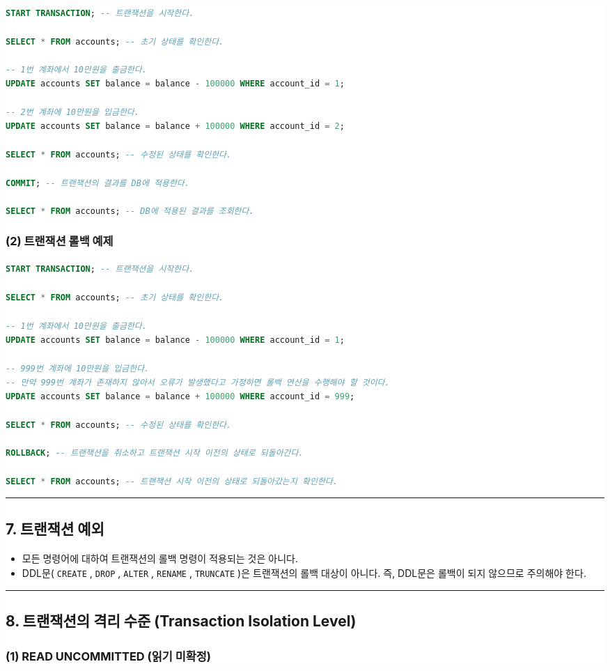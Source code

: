 ```sql
START TRANSACTION; -- 트랜잭션을 시작한다.

SELECT * FROM accounts; -- 초기 상태를 확인한다.

-- 1번 계좌에서 10만원을 출금한다.
UPDATE accounts SET balance = balance - 100000 WHERE account_id = 1;

-- 2번 계좌에 10만원을 입금한다.
UPDATE accounts SET balance = balance + 100000 WHERE account_id = 2;

SELECT * FROM accounts; -- 수정된 상태를 확인한다.

COMMIT; -- 트랜잭션의 결과를 DB에 적용한다.

SELECT * FROM accounts; -- DB에 적용된 결과를 조회한다.
```

### (2) 트랜잭션 롤백 예제

```sql
START TRANSACTION; -- 트랜잭션을 시작한다.

SELECT * FROM accounts; -- 초기 상태를 확인한다.

-- 1번 계좌에서 10만원을 출금한다.
UPDATE accounts SET balance = balance - 100000 WHERE account_id = 1;

-- 999번 계좌에 10만원을 입금한다.
-- 만약 999번 계좌가 존재하지 않아서 오류가 발생했다고 가정하면 롤백 연산을 수행해야 할 것이다.
UPDATE accounts SET balance = balance + 100000 WHERE account_id = 999;

SELECT * FROM accounts; -- 수정된 상태를 확인한다.

ROLLBACK; -- 트랜잭션을 취소하고 트랜잭션 시작 이전의 상태로 되돌아간다.

SELECT * FROM accounts; -- 트랜잭션 시작 이전의 상태로 되돌아갔는지 확인한다.
```

---

## 7. 트랜잭션 예외

- 모든 명령어에 대하여 트랜잭션의 롤백 명령이 적용되는 것은 아니다.
- DDL문( `CREATE` , `DROP` , `ALTER` , `RENAME` , `TRUNCATE` )은 트랜잭션의 롤백 대상이 아니다. 즉, DDL문은 롤백이 되지 않으므로 주의해야 한다.

---

## 8. 트랜잭션의 격리 수준 (Transaction Isolation Level)

### (1) READ UNCOMMITTED (읽기 미확정)
